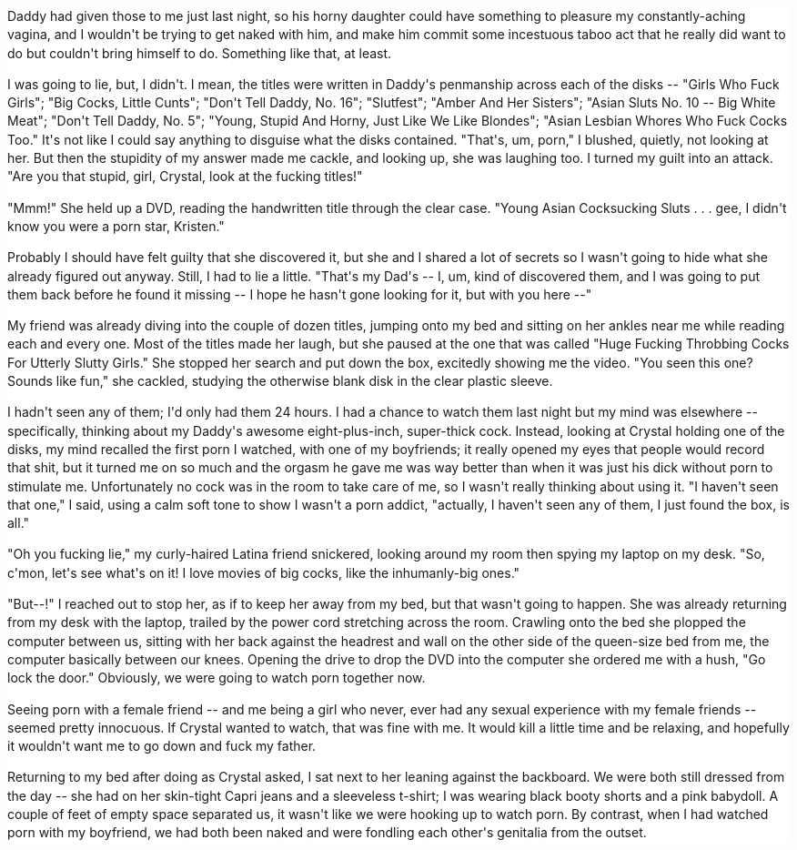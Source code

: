 Daddy had given those to me just last night, so his horny daughter could have something to pleasure my constantly-aching vagina, and I wouldn't be trying to get naked with him, and make him commit some incestuous taboo act that he really did want to do but couldn't bring himself to do. Something like that, at least. 

I was going to lie, but, I didn't. I mean, the titles were written in Daddy's penmanship across each of the disks -- "Girls Who Fuck Girls"; "Big Cocks, Little Cunts"; "Don't Tell Daddy, No. 16"; "Slutfest"; "Amber And Her Sisters"; "Asian Sluts No. 10 -- Big White Meat"; "Don't Tell Daddy, No. 5"; "Young, Stupid And Horny, Just Like We Like Blondes"; "Asian Lesbian Whores Who Fuck Cocks Too." It's not like I could say anything to disguise what the disks contained. "That's, um, porn," I blushed, quietly, not looking at her. But then the stupidity of my answer made me cackle, and looking up, she was laughing too. I turned my guilt into an attack. "Are you that stupid, girl, Crystal, look at the fucking titles!" 

"Mmm!" She held up a DVD, reading the handwritten title through the clear case. "Young Asian Cocksucking Sluts . . . gee, I didn't know you were a porn star, Kristen." 

Probably I should have felt guilty that she discovered it, but she and I shared a lot of secrets so I wasn't going to hide what she already figured out anyway. Still, I had to lie a little. "That's my Dad's -- I, um, kind of discovered them, and I was going to put them back before he found it missing -- I hope he hasn't gone looking for it, but with you here --" 

My friend was already diving into the couple of dozen titles, jumping onto my bed and sitting on her ankles near me while reading each and every one. Most of the titles made her laugh, but she paused at the one that was called "Huge Fucking Throbbing Cocks For Utterly Slutty Girls." She stopped her search and put down the box, excitedly showing me the video. "You seen this one? Sounds like fun," she cackled, studying the otherwise blank disk in the clear plastic sleeve. 

I hadn't seen any of them; I'd only had them 24 hours. I had a chance to watch them last night but my mind was elsewhere -- specifically, thinking about my Daddy's awesome eight-plus-inch, super-thick cock. Instead, looking at Crystal holding one of the disks, my mind recalled the first porn I watched, with one of my boyfriends; it really opened my eyes that people would record that shit, but it turned me on so much and the orgasm he gave me was way better than when it was just his dick without porn to stimulate me. Unfortunately no cock was in the room to take care of me, so I wasn't really thinking about using it. "I haven't seen that one," I said, using a calm soft tone to show I wasn't a porn addict, "actually, I haven't seen any of them, I just found the box, is all." 

"Oh you fucking lie," my curly-haired Latina friend snickered, looking around my room then spying my laptop on my desk. "So, c'mon, let's see what's on it! I love movies of big cocks, like the inhumanly-big ones." 

"But--!" I reached out to stop her, as if to keep her away from my bed, but that wasn't going to happen. She was already returning from my desk with the laptop, trailed by the power cord stretching across the room. Crawling onto the bed she plopped the computer between us, sitting with her back against the headrest and wall on the other side of the queen-size bed from me, the computer basically between our knees. Opening the drive to drop the DVD into the computer she ordered me with a hush, "Go lock the door." Obviously, we were going to watch porn together now. 

Seeing porn with a female friend -- and me being a girl who never, ever had any sexual experience with my female friends -- seemed pretty innocuous. If Crystal wanted to watch, that was fine with me. It would kill a little time and be relaxing, and hopefully it wouldn't want me to go down and fuck my father. 

Returning to my bed after doing as Crystal asked, I sat next to her leaning against the backboard. We were both still dressed from the day -- she had on her skin-tight Capri jeans and a sleeveless t-shirt; I was wearing black booty shorts and a pink babydoll. A couple of feet of empty space separated us, it wasn't like we were hooking up to watch porn. By contrast, when I had watched porn with my boyfriend, we had both been naked and were fondling each other's genitalia from the outset. 
